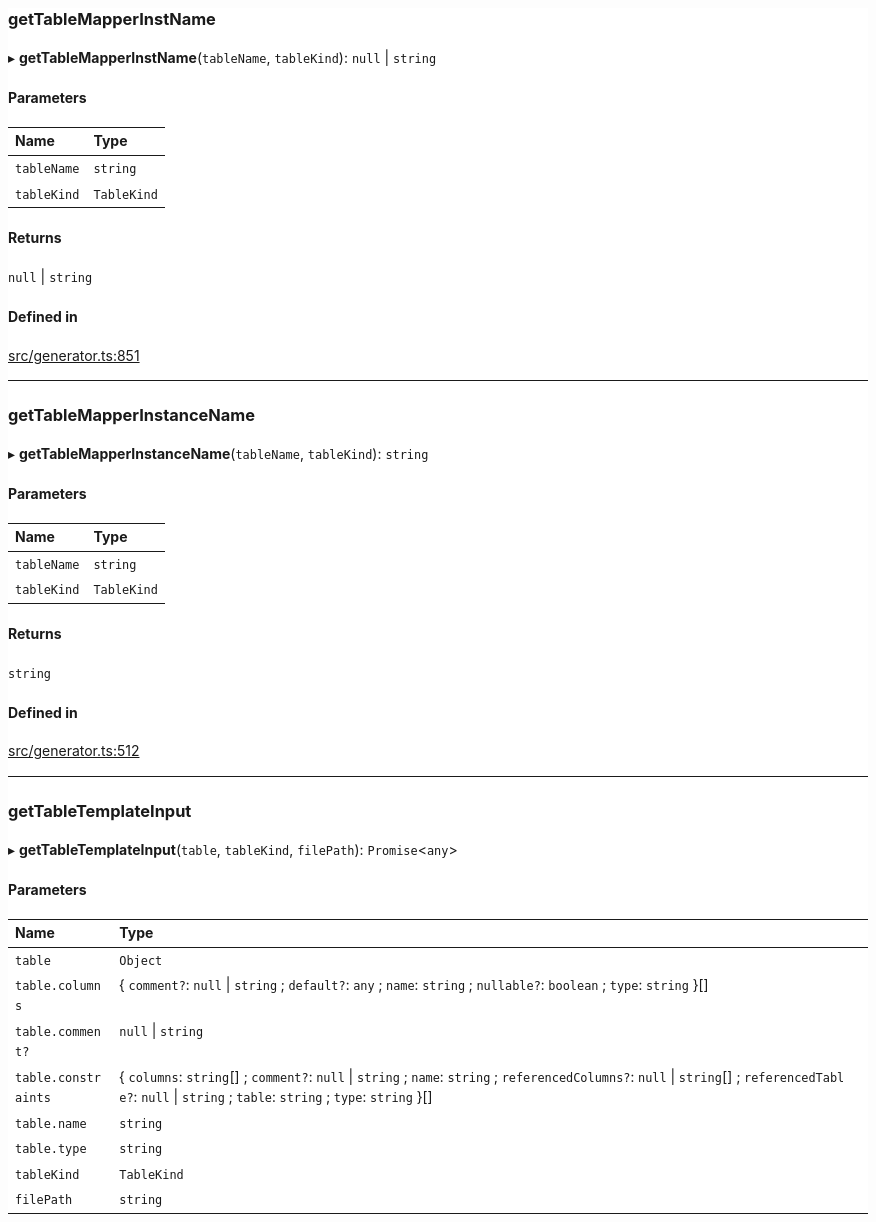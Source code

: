 ### getTableMapperInstName

▸ **getTableMapperInstName**(`tableName`, `tableKind`): ``null`` \| `string`

#### Parameters

| Name | Type |
| :------ | :------ |
| `tableName` | `string` |
| `tableKind` | `TableKind` |

#### Returns

``null`` \| `string`

#### Defined in

[src/generator.ts:851](https://github.com/lorefnon/ts-sql-codegen/blob/1247d8a/src/generator.ts#L851)

___

### getTableMapperInstanceName

▸ **getTableMapperInstanceName**(`tableName`, `tableKind`): `string`

#### Parameters

| Name | Type |
| :------ | :------ |
| `tableName` | `string` |
| `tableKind` | `TableKind` |

#### Returns

`string`

#### Defined in

[src/generator.ts:512](https://github.com/lorefnon/ts-sql-codegen/blob/1247d8a/src/generator.ts#L512)

___

### getTableTemplateInput

▸ **getTableTemplateInput**(`table`, `tableKind`, `filePath`): `Promise`\<`any`\>

#### Parameters

| Name | Type |
| :------ | :------ |
| `table` | `Object` |
| `table.columns` | \{ `comment?`: ``null`` \| `string` ; `default?`: `any` ; `name`: `string` ; `nullable?`: `boolean` ; `type`: `string`  }[] |
| `table.comment?` | ``null`` \| `string` |
| `table.constraints` | \{ `columns`: `string`[] ; `comment?`: ``null`` \| `string` ; `name`: `string` ; `referencedColumns?`: ``null`` \| `string`[] ; `referencedTable?`: ``null`` \| `string` ; `table`: `string` ; `type`: `string`  }[] |
| `table.name` | `string` |
| `table.type` | `string` |
| `tableKind` | `TableKind` |
| `filePath` | `string` |